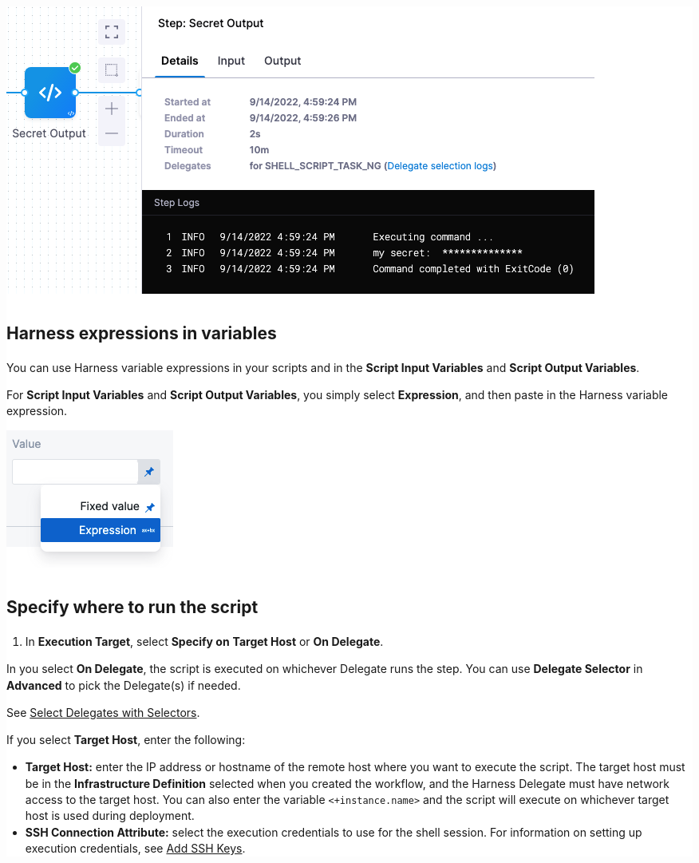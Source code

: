 ![](./static/using-shell-scripts-25.png)

## Harness expressions in variables

You can use Harness variable expressions in your scripts and in the **Script Input Variables** and **Script Output Variables**.

For **Script Input Variables** and **Script Output Variables**, you simply select **Expression**, and then paste in the Harness variable expression.

![](./static/using-shell-scripts-26.png)

## Specify where to run the script

1. In **Execution Target**, select **Specify on** **Target Host** or **On Delegate**.

In you select **On Delegate**, the script is executed on whichever Delegate runs the step. You can use **Delegate Selector** in **Advanced** to pick the Delegate(s) if needed.

See [Select Delegates with Selectors](/docs/platform/2_Delegates/manage-delegates/select-delegates-with-selectors.md).

If you select **Target Host**, enter the following:

* **Target Host:** enter the IP address or hostname of the remote host where you want to execute the script. The target host must be in the **Infrastructure Definition** selected when you created the workflow, and the Harness Delegate must have network access to the target host. You can also enter the variable `<+instance.name>` and the script will execute on whichever target host is used during deployment.
* **SSH Connection Attribute:** select the execution credentials to use for the shell session. For information on setting up execution credentials, see [Add SSH Keys](../../../platform/6_Security/4-add-use-ssh-secrets.md).
